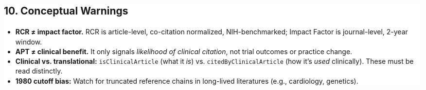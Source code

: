 
## 10. Conceptual Warnings

* **RCR ≠ impact factor.** RCR is article-level, co-citation normalized, NIH-benchmarked; Impact Factor is journal-level, 2-year window.
* **APT ≠ clinical benefit.** It only signals *likelihood of clinical citation*, not trial outcomes or practice change.
* **Clinical vs. translational:** `isClinicalArticle` (what it *is*) vs. `citedByClinicalArticle` (how it’s *used* clinically). These must be read distinctly.
* **1980 cutoff bias:** Watch for truncated reference chains in long-lived literatures (e.g., cardiology, genetics).


[1]: https://icite.od.nih.gov/?utm_source=chatgpt.com "iCite | Home"
[2]: https://journals.plos.org/plosbiology/article?id=10.1371%2Fjournal.pbio.3000385&utm_source=chatgpt.com "The NIH Open Citation Collection: A public access, broad ..."
[3]: https://pmc.ncbi.nlm.nih.gov/articles/PMC6786512/?utm_source=chatgpt.com "The NIH Open Citation Collection: A public access, broad ..."
[4]: https://support.icite.nih.gov/hc/en-us/related/click?data=BAh7CjobZGVzdGluYXRpb25fYXJ0aWNsZV9pZGwrCBv1fyt%2FCDoYcmVmZXJyZXJfYXJ0aWNsZV9pZGwrCJssKpCHCDoLbG9jYWxlSSIKZW4tdXMGOgZFVDoIdXJsSSJSL2hjL2VuLXVzL2FydGljbGVzLzkzNDIyODM2NzQ5MDctRGVzY3JpcHRpb25zLW9mLUluZmx1ZW5jZS1Nb2R1bGUtZGF0YS1maWVsZHMGOwhUOglyYW5raQo%3D--8f592cb1a65056847cdd3b1103a67513b12e8965 "Descriptions of Influence Module data fields – iCite Support"
[5]: https://pmc.ncbi.nlm.nih.gov/articles/PMC5012559/?utm_source=chatgpt.com "Relative Citation Ratio (RCR): A New Metric That Uses ..."
[6]: https://support.icite.nih.gov/hc/en-us/related/click?data=BAh7CjobZGVzdGluYXRpb25fYXJ0aWNsZV9pZGwrCBuv9j9%2FCDoYcmVmZXJyZXJfYXJ0aWNsZV9pZGwrCBv1fyt%2FCDoLbG9jYWxlSSIKZW4tdXMGOgZFVDoIdXJsSSJUL2hjL2VuLXVzL2FydGljbGVzLzkzNDI2MjcwMDAwOTEtRGVzY3JpcHRpb25zLW9mLVRyYW5zbGF0aW9uLU1vZHVsZS1kYXRhLWZpZWxkcwY7CFQ6CXJhbmtpCQ%3D%3D--4ee5cf64206a49d95f4708e9af89e6fc5af9f8b3 "Descriptions of Translation Module data fields – iCite Support"
[7]: https://support.icite.nih.gov/hc/en-us/articles/9066501755291 "Citations Module Overview – iCite Support"
[8]: https://support.icite.nih.gov/hc/en-us/related/click?data=BAh7CjobZGVzdGluYXRpb25fYXJ0aWNsZV9pZGwrCBuR%2FoBGCDoYcmVmZXJyZXJfYXJ0aWNsZV9pZGwrCJvRnfU%2BCDoLbG9jYWxlSSIKZW4tdXMGOgZFVDoIdXJsSSJSL2hjL2VuLXVzL2FydGljbGVzLzkwOTg5MDQ4OTk4NjctRGVzY3JpcHRpb25zLW9mLUNpdGF0aW9ucy1Nb2R1bGUtZGF0YS1maWVsZHMGOwhUOglyYW5raQY%3D--a48857119cbeffc451b1b24061965e6c67f42c04 "Descriptions of Citations Module data fields – iCite Support"
[9]: https://www.nlm.nih.gov/dataguide/eutilities/utilities.html?utm_source=chatgpt.com "The 9 E-utilities and Associated Parameters"
[10]: https://api.reporter.nih.gov/?utm_source=chatgpt.com "NIH RePORTER API"
[11]: https://itools.od.nih.gov/icite/user_guide?page_id=ug_infl&utm_source=chatgpt.com "iCite | User Guide | NIH Office of Portfolio Analysis"
[12]: https://icite.od.nih.gov/analysis?utm_source=chatgpt.com "iCite | Analysis"
[13]: https://www.ophthalmologyretina.org/article/S2468-6530%2823%2900002-7/fulltext?utm_source=chatgpt.com "Evaluation of Research Productivity among Academic ..."
[14]: https://support.icite.nih.gov/hc/en-us/articles/9002812384027-Upload-a-spreadsheet-or-text-file-of-PMIDs?utm_source=chatgpt.com "Upload a spreadsheet or text file of PMIDs"
[15]: https://support.icite.nih.gov/hc/en-us/articles/9513563045787-Bulk-Data-and-API "Bulk Data and API – iCite Support"
[16]: https://nih.figshare.com/collections/iCite_Database_Snapshots_NIH_Open_Citation_Collection_/4586573?utm_source=chatgpt.com "iCite Database Snapshots (NIH Open Citation Collection)"
[17]: https://itools.od.nih.gov/icite/user_guide?page_id=ug_release_notes&utm_source=chatgpt.com "iCite | User Guide | NIH Office of Portfolio Analysis"
[18]: https://nih.figshare.com/collections/iCite_Database_Snapshots_NIH_Open_Citation_Collection_/4586573/53?utm_source=chatgpt.com "iCite Database Snapshots (NIH Open Citation Collection)"
[19]: https://icite.od.nih.gov/api/pubs?format=csv&pmids=23456789%2C27599104&utm_source=chatgpt.com "https://icite.od.nih.gov/api/pubs?pmids=23456789,2..."
[20]: https://info.hsls.pitt.edu/updatereport/2020/january-2020/assess-article-influence-and-citation-data-with-nih-icite/?utm_source=chatgpt.com "Assess Article Influence and Citation Data with NIH iCite - HSLS - University of Pittsburgh"
